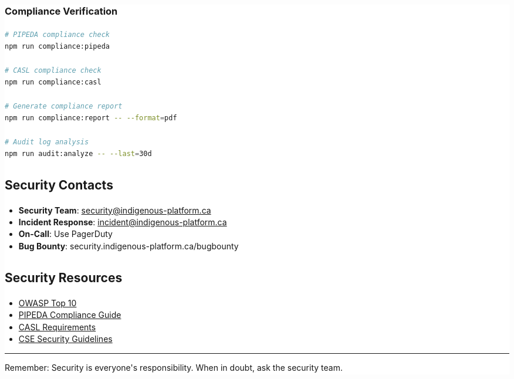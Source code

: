 ### Compliance Verification

```bash
# PIPEDA compliance check
npm run compliance:pipeda

# CASL compliance check
npm run compliance:casl

# Generate compliance report
npm run compliance:report -- --format=pdf

# Audit log analysis
npm run audit:analyze -- --last=30d
```

## Security Contacts

- **Security Team**: security@indigenous-platform.ca
- **Incident Response**: incident@indigenous-platform.ca
- **On-Call**: Use PagerDuty
- **Bug Bounty**: security.indigenous-platform.ca/bugbounty

## Security Resources

- [OWASP Top 10](https://owasp.org/Top10/)
- [PIPEDA Compliance Guide](https://www.priv.gc.ca/en/privacy-topics/privacy-laws-in-canada/the-personal-information-protection-and-electronic-documents-act-pipeda/)
- [CASL Requirements](https://crtc.gc.ca/eng/internet/anti.htm)
- [CSE Security Guidelines](https://cyber.gc.ca/)

---

Remember: Security is everyone's responsibility. When in doubt, ask the security team.